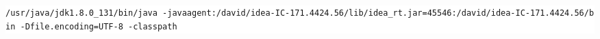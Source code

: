 	/usr/java/jdk1.8.0_131/bin/java -javaagent:/david/idea-IC-171.4424.56/lib/idea_rt.jar=45546:/david/idea-IC-171.4424.56/bin -Dfile.encoding=UTF-8 -classpath